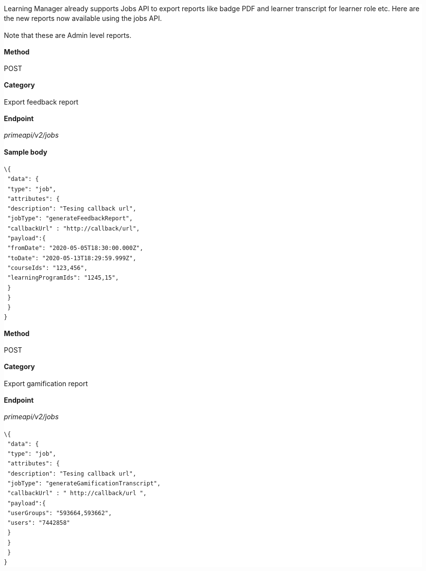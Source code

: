 Learning Manager already supports Jobs API to export reports like badge PDF and learner transcript for learner role etc. Here are the new reports now available using the jobs API.&nbsp;

Note that these are Admin level reports.

**Method**

POST

**Category**

Export feedback report

**Endpoint**

*primeapi/v2/jobs*

**Sample body**

```
\{ 
 "data": { 
 "type": "job", 
 "attributes": { 
 "description": "Tesing callback url", 
 "jobType": "generateFeedbackReport", 
 "callbackUrl" : "http://callback/url", 
 "payload":{ 
 "fromDate": "2020-05-05T18:30:00.000Z", 
 "toDate": "2020-05-13T18:29:59.999Z", 
 "courseIds": "123,456", 
 "learningProgramIds": "1245,15", 
 } 
 } 
 } 
}
```

**Method**

POST

**Category**

Export gamification report

**Endpoint**

*primeapi/v2/jobs*

```
\{ 
 "data": { 
 "type": "job", 
 "attributes": { 
 "description": "Tesing callback url", 
 "jobType": "generateGamificationTranscript", 
 "callbackUrl" : " http://callback/url ", 
 "payload":{ 
 "userGroups": "593664,593662", 
 "users": "7442858" 
 } 
 } 
 } 
}
```
